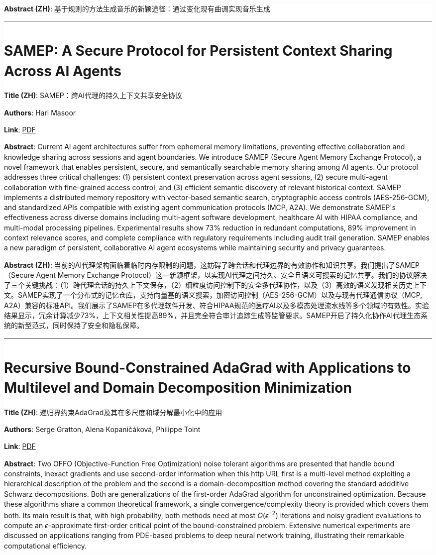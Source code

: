 **Abstract (ZH)**: 基于规则的方法生成音乐的新颖途径：通过变化现有曲调实现音乐生成 

---
# SAMEP: A Secure Protocol for Persistent Context Sharing Across AI Agents 

**Title (ZH)**: SAMEP：跨AI代理的持久上下文共享安全协议 

**Authors**: Hari Masoor  

**Link**: [PDF](https://arxiv.org/pdf/2507.10562)  

**Abstract**: Current AI agent architectures suffer from ephemeral memory limitations, preventing effective collaboration and knowledge sharing across sessions and agent boundaries. We introduce SAMEP (Secure Agent Memory Exchange Protocol), a novel framework that enables persistent, secure, and semantically searchable memory sharing among AI agents. Our protocol addresses three critical challenges: (1) persistent context preservation across agent sessions, (2) secure multi-agent collaboration with fine-grained access control, and (3) efficient semantic discovery of relevant historical context. SAMEP implements a distributed memory repository with vector-based semantic search, cryptographic access controls (AES-256-GCM), and standardized APIs compatible with existing agent communication protocols (MCP, A2A). We demonstrate SAMEP's effectiveness across diverse domains including multi-agent software development, healthcare AI with HIPAA compliance, and multi-modal processing pipelines. Experimental results show 73% reduction in redundant computations, 89% improvement in context relevance scores, and complete compliance with regulatory requirements including audit trail generation. SAMEP enables a new paradigm of persistent, collaborative AI agent ecosystems while maintaining security and privacy guarantees. 

**Abstract (ZH)**: 当前的AI代理架构面临着临时内存限制的问题，这妨碍了跨会话和代理边界的有效协作和知识共享。我们提出了SAMEP（Secure Agent Memory Exchange Protocol）这一新颖框架，以实现AI代理之间持久、安全且语义可搜索的记忆共享。我们的协议解决了三个关键挑战：（1）跨代理会话的持久上下文保存，（2）细粒度访问控制下的安全多代理协作，以及（3）高效的语义发现相关历史上下文。SAMEP实现了一个分布式的记忆仓库，支持向量基的语义搜索，加密访问控制（AES-256-GCM）以及与现有代理通信协议（MCP, A2A）兼容的标准API。我们展示了SAMEP在多代理软件开发、符合HIPAA规范的医疗AI以及多模态处理流水线等多个领域的有效性。实验结果显示，冗余计算减少73%，上下文相关性提高89%，并且完全符合审计追踪生成等监管要求。SAMEP开启了持久化协作AI代理生态系统的新型范式，同时保持了安全和隐私保障。 

---
# Recursive Bound-Constrained AdaGrad with Applications to Multilevel and Domain Decomposition Minimization 

**Title (ZH)**: 递归界约束AdaGrad及其在多尺度和域分解最小化中的应用 

**Authors**: Serge Gratton, Alena Kopaničáková, Philippe Toint  

**Link**: [PDF](https://arxiv.org/pdf/2507.11513)  

**Abstract**: Two OFFO (Objective-Function Free Optimization) noise tolerant algorithms are presented that handle bound constraints, inexact gradients and use second-order information when this http URL first is a multi-level method exploiting a hierarchical description of the problem and the second is a domain-decomposition method covering the standard addditive Schwarz decompositions. Both are generalizations of the first-order AdaGrad algorithm for unconstrained optimization. Because these algorithms share a common theoretical framework, a single convergence/complexity theory is provided which covers them both. Its main result is that, with high probability, both methods need at most $O(\epsilon^{-2})$ iterations and noisy gradient evaluations to compute an $\epsilon$-approximate first-order critical point of the bound-constrained problem. Extensive numerical experiments are discussed on applications ranging from PDE-based problems to deep neural network training, illustrating their remarkable computational efficiency. 
